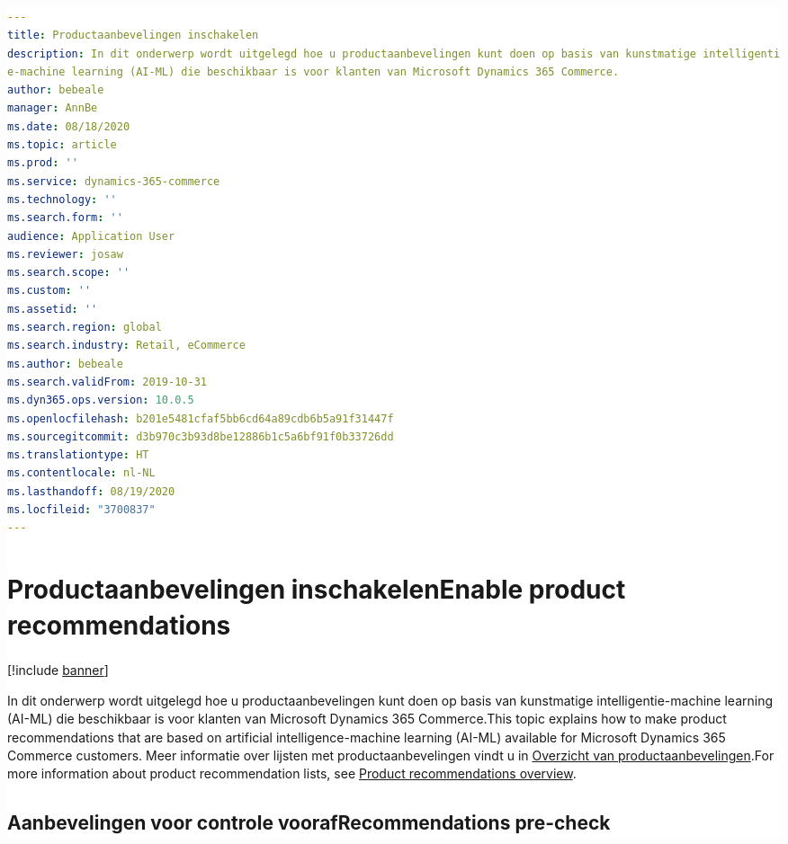 ```yaml
---
title: Productaanbevelingen inschakelen
description: In dit onderwerp wordt uitgelegd hoe u productaanbevelingen kunt doen op basis van kunstmatige intelligentie-machine learning (AI-ML) die beschikbaar is voor klanten van Microsoft Dynamics 365 Commerce.
author: bebeale
manager: AnnBe
ms.date: 08/18/2020
ms.topic: article
ms.prod: ''
ms.service: dynamics-365-commerce
ms.technology: ''
ms.search.form: ''
audience: Application User
ms.reviewer: josaw
ms.search.scope: ''
ms.custom: ''
ms.assetid: ''
ms.search.region: global
ms.search.industry: Retail, eCommerce
ms.author: bebeale
ms.search.validFrom: 2019-10-31
ms.dyn365.ops.version: 10.0.5
ms.openlocfilehash: b201e5481cfaf5bb6cd64a89cdb6b5a91f31447f
ms.sourcegitcommit: d3b970c3b93d8be12886b1c5a6bf91f0b33726dd
ms.translationtype: HT
ms.contentlocale: nl-NL
ms.lasthandoff: 08/19/2020
ms.locfileid: "3700837"
---
```

# <a name="enable-product-recommendations"></a><span data-ttu-id="5fe8c-103">Productaanbevelingen inschakelen</span><span class="sxs-lookup"><span data-stu-id="5fe8c-103">Enable product recommendations</span></span>

[!include [banner](includes/banner.md)]

<span data-ttu-id="5fe8c-104">In dit onderwerp wordt uitgelegd hoe u productaanbevelingen kunt doen op basis van kunstmatige intelligentie-machine learning (AI-ML) die beschikbaar is voor klanten van Microsoft Dynamics 365 Commerce.</span><span class="sxs-lookup"><span data-stu-id="5fe8c-104">This topic explains how to make product recommendations that are based on artificial intelligence-machine learning (AI-ML) available for Microsoft Dynamics 365 Commerce customers.</span></span> <span data-ttu-id="5fe8c-105">Meer informatie over lijsten met productaanbevelingen vindt u in [Overzicht van productaanbevelingen](product-recommendations.md).</span><span class="sxs-lookup"><span data-stu-id="5fe8c-105">For more information about product recommendation lists, see [Product recommendations overview](product-recommendations.md).</span></span>

## <a name="recommendations-pre-check"></a><span data-ttu-id="5fe8c-106">Aanbevelingen voor controle vooraf</span><span class="sxs-lookup"><span data-stu-id="5fe8c-106">Recommendations pre-check</span></span>
